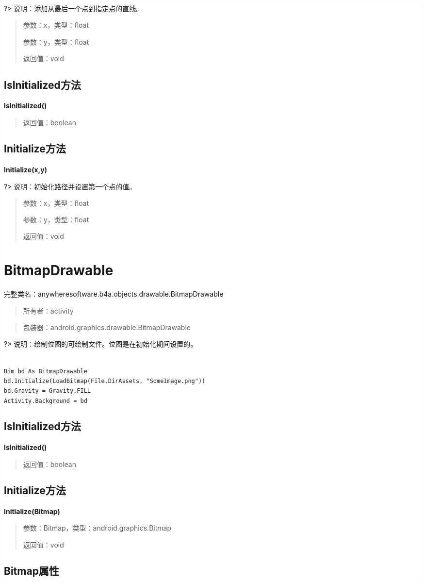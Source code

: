 ?> 说明：添加从最后一个点到指定点的直线。
>
> 参数：x，类型：float
>
> 参数：y，类型：float
>
> 返回值：void
## IsInitialized方法
**IsInitialized()**
>
> 返回值：boolean
## Initialize方法
**Initialize(x,y)**

?> 说明：初始化路径并设置第一个点的值。
>
> 参数：x，类型：float
>
> 参数：y，类型：float
>
> 返回值：void

# BitmapDrawable
完整类名：anywheresoftware.b4a.objects.drawable.BitmapDrawable
> 所有者：activity

> 包装器：android.graphics.drawable.BitmapDrawable

?> 说明：绘制位图的可绘制文件。位图是在初始化期间设置的。
```vbnet

Dim bd As BitmapDrawable
bd.Initialize(LoadBitmap(File.DirAssets, "SomeImage.png"))
bd.Gravity = Gravity.FILL
Activity.Background = bd
```

## IsInitialized方法
**IsInitialized()**
>
> 返回值：boolean
## Initialize方法
**Initialize(Bitmap)**
>
> 参数：Bitmap，类型：android.graphics.Bitmap
>
> 返回值：void
## Bitmap属性
